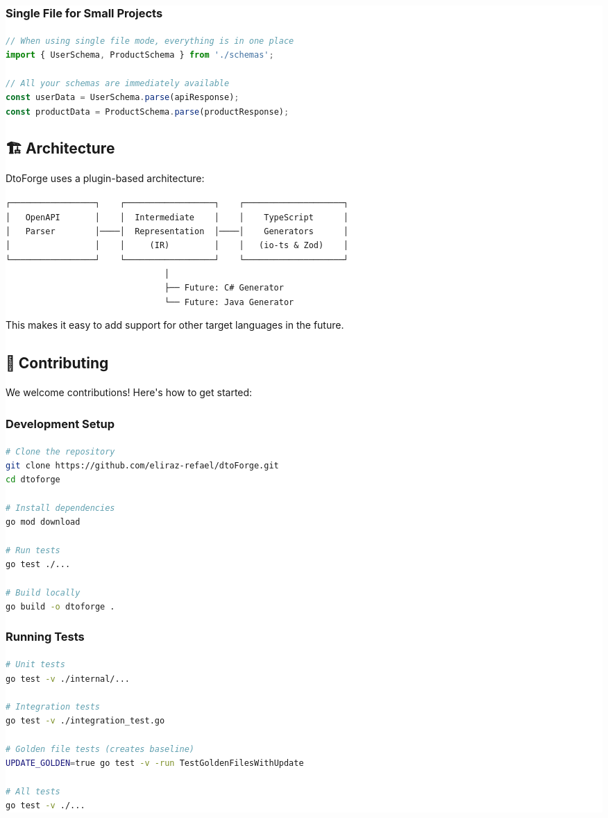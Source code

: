 ### Single File for Small Projects
```typescript
// When using single file mode, everything is in one place
import { UserSchema, ProductSchema } from './schemas';

// All your schemas are immediately available
const userData = UserSchema.parse(apiResponse);
const productData = ProductSchema.parse(productResponse);
```

## 🏗️ Architecture

DtoForge uses a plugin-based architecture:

```
┌─────────────────┐    ┌──────────────────┐    ┌────────────────────┐
│   OpenAPI       │    │  Intermediate    │    │    TypeScript      │
│   Parser        │────│  Representation  │────│    Generators      │
│                 │    │     (IR)         │    │   (io-ts & Zod)    │
└─────────────────┘    └──────────────────┘    └────────────────────┘
                                │
                                ├── Future: C# Generator
                                └── Future: Java Generator
```

This makes it easy to add support for other target languages in the future.

## 🤝 Contributing

We welcome contributions! Here's how to get started:

### Development Setup

```bash
# Clone the repository
git clone https://github.com/eliraz-refael/dtoForge.git
cd dtoforge

# Install dependencies
go mod download

# Run tests
go test ./...

# Build locally
go build -o dtoforge .
```

### Running Tests

```bash
# Unit tests
go test -v ./internal/...

# Integration tests
go test -v ./integration_test.go

# Golden file tests (creates baseline)
UPDATE_GOLDEN=true go test -v -run TestGoldenFilesWithUpdate

# All tests
go test -v ./...
```
